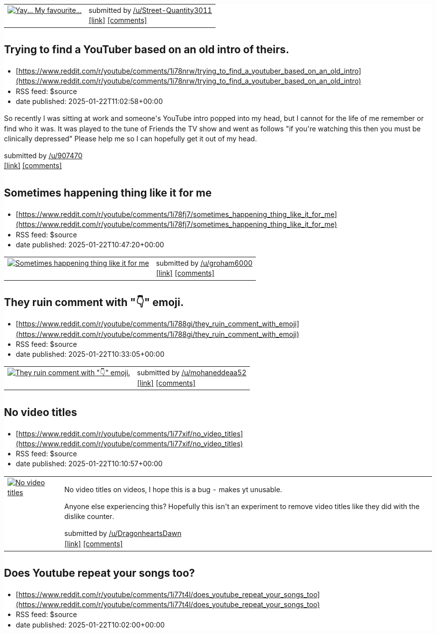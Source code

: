 <table> <tr><td> <a href="https://www.reddit.com/r/youtube/comments/1i78t34/yay_my_favourite/"> <img src="https://preview.redd.it/jf1ygrld3jee1.png?width=320&amp;crop=smart&amp;auto=webp&amp;s=5ff5d857a58c77e80e648f85907a83ed15acf8ea" alt="Yay... My favourite..." title="Yay... My favourite..." /> </a> </td><td> &#32; submitted by &#32; <a href="https://www.reddit.com/user/Street-Quantity3011"> /u/Street-Quantity3011 </a> <br/> <span><a href="https://i.redd.it/jf1ygrld3jee1.png">[link]</a></span> &#32; <span><a href="https://www.reddit.com/r/youtube/comments/1i78t34/yay_my_favourite/">[comments]</a></span> </td></tr></table>

## Trying to find a YouTuber based on an old intro of theirs.
 - [https://www.reddit.com/r/youtube/comments/1i78nrw/trying_to_find_a_youtuber_based_on_an_old_intro](https://www.reddit.com/r/youtube/comments/1i78nrw/trying_to_find_a_youtuber_based_on_an_old_intro)
 - RSS feed: $source
 - date published: 2025-01-22T11:02:58+00:00

<div class="md"><p>So recently I was sitting at work and someone&#39;s YouTube intro popped into my head, but I cannot for the life of me remember or find who it was. It was played to the tune of Friends the TV show and went as follows &quot;if you&#39;re watching this then you must be clinically depressed&quot; Please help me so I can hopefully get it out of my head.</p> </div> &#32; submitted by &#32; <a href="https://www.reddit.com/user/907470"> /u/907470 </a> <br/> <span><a href="https://www.reddit.com/r/youtube/comments/1i78nrw/trying_to_find_a_youtuber_based_on_an_old_intro/">[link]</a></span> &#32; <span><a href="https://www.reddit.com/r/youtube/comments/1i78nrw/trying_to_find_a_youtuber_based_on_an_old_intro/">[comments]</a></span>

## Sometimes happening thing like it for me
 - [https://www.reddit.com/r/youtube/comments/1i78fj7/sometimes_happening_thing_like_it_for_me](https://www.reddit.com/r/youtube/comments/1i78fj7/sometimes_happening_thing_like_it_for_me)
 - RSS feed: $source
 - date published: 2025-01-22T10:47:20+00:00

<table> <tr><td> <a href="https://www.reddit.com/r/youtube/comments/1i78fj7/sometimes_happening_thing_like_it_for_me/"> <img src="https://preview.redd.it/8duh9vsxyiee1.jpeg?width=640&amp;crop=smart&amp;auto=webp&amp;s=2649df779bcfb0023aa8c01eb47f4965323e863f" alt="Sometimes happening thing like it for me" title="Sometimes happening thing like it for me" /> </a> </td><td> &#32; submitted by &#32; <a href="https://www.reddit.com/user/groham6000"> /u/groham6000 </a> <br/> <span><a href="https://i.redd.it/8duh9vsxyiee1.jpeg">[link]</a></span> &#32; <span><a href="https://www.reddit.com/r/youtube/comments/1i78fj7/sometimes_happening_thing_like_it_for_me/">[comments]</a></span> </td></tr></table>

## They ruin comment with "👇" emoji.
 - [https://www.reddit.com/r/youtube/comments/1i788gi/they_ruin_comment_with_emoji](https://www.reddit.com/r/youtube/comments/1i788gi/they_ruin_comment_with_emoji)
 - RSS feed: $source
 - date published: 2025-01-22T10:33:05+00:00

<table> <tr><td> <a href="https://www.reddit.com/r/youtube/comments/1i788gi/they_ruin_comment_with_emoji/"> <img src="https://preview.redd.it/kd6uecgewiee1.jpeg?width=640&amp;crop=smart&amp;auto=webp&amp;s=3860467456163a802b558d68b6745db2ec79c515" alt="They ruin comment with &quot;👇&quot; emoji." title="They ruin comment with &quot;👇&quot; emoji." /> </a> </td><td> &#32; submitted by &#32; <a href="https://www.reddit.com/user/mohaneddeaa52"> /u/mohaneddeaa52 </a> <br/> <span><a href="https://i.redd.it/kd6uecgewiee1.jpeg">[link]</a></span> &#32; <span><a href="https://www.reddit.com/r/youtube/comments/1i788gi/they_ruin_comment_with_emoji/">[comments]</a></span> </td></tr></table>

## No video titles
 - [https://www.reddit.com/r/youtube/comments/1i77xif/no_video_titles](https://www.reddit.com/r/youtube/comments/1i77xif/no_video_titles)
 - RSS feed: $source
 - date published: 2025-01-22T10:10:57+00:00

<table> <tr><td> <a href="https://www.reddit.com/r/youtube/comments/1i77xif/no_video_titles/"> <img src="https://preview.redd.it/zi2u38ggsiee1.jpeg?width=640&amp;crop=smart&amp;auto=webp&amp;s=e56dbb17e16b3864e698b7f969cde6aebd353b7e" alt="No video titles" title="No video titles" /> </a> </td><td> <div class="md"><p>No video titles on videos, I hope this is a bug - makes yt unusable. </p> <p>Anyone else experiencing this? Hopefully this isn&#39;t an experiment to remove video titles like they did with the dislike counter. </p> </div> &#32; submitted by &#32; <a href="https://www.reddit.com/user/DragonheartsDawn"> /u/DragonheartsDawn </a> <br/> <span><a href="https://i.redd.it/zi2u38ggsiee1.jpeg">[link]</a></span> &#32; <span><a href="https://www.reddit.com/r/youtube/comments/1i77xif/no_video_titles/">[comments]</a></span> </td></tr></table>

## Does Youtube repeat your songs too?
 - [https://www.reddit.com/r/youtube/comments/1i77t4l/does_youtube_repeat_your_songs_too](https://www.reddit.com/r/youtube/comments/1i77t4l/does_youtube_repeat_your_songs_too)
 - RSS feed: $source
 - date published: 2025-01-22T10:02:00+00:00
